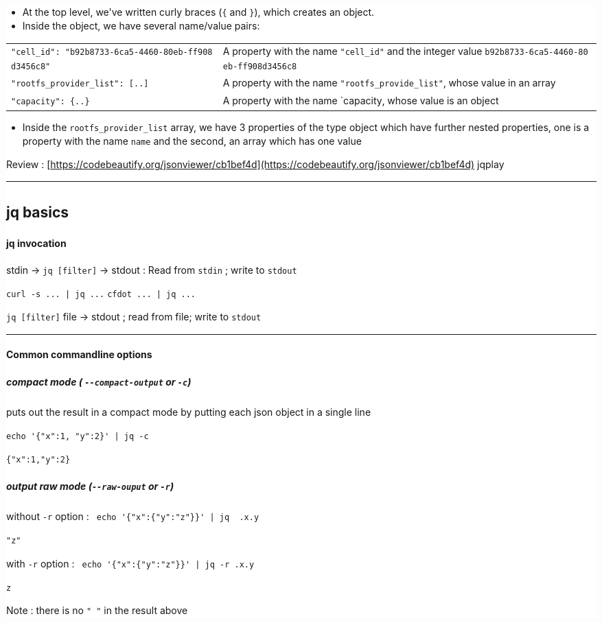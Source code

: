 -   At the top level, we've written curly braces (`{`  and  `}`), which creates an object.
-   Inside the object, we have several name/value pairs:

| |  |
| :---         |     :---      |  
| `"cell_id": "b92b8733-6ca5-4460-80eb-ff908d3456c8"` | A property with the name `"cell_id"` and the integer value `b92b8733-6ca5-4460-80eb-ff908d3456c8`    |
| `"rootfs_provider_list": [..]`    | A property with the name `"rootfs_provide_list"`, whose value in an array|
|`"capacity": {..}`     | A property with the name `capacity, whose value is an object|

- Inside the `rootfs_provider_list` array, we have 3 properties of the type object which have further nested properties, one is a property with the name `name` and the second, an array which has one value

Review : 
[https://codebeautify.org/jsonviewer/cb1bef4d](https://codebeautify.org/jsonviewer/cb1bef4d)
jqplay


---

##  jq basics

#### jq invocation 

stdin -> `jq [filter]` -> stdout : Read from `stdin` ; write to `stdout`

`curl -s ... | jq ...` 
`cfdot ... | jq ...`

`jq [filter]` file -> stdout ; read from file; write to `stdout`

---

#### Common commandline options

##### compact mode ( `--compact-output` or `-c`)
puts out the result in a compact mode by putting each json object in a single line

`echo '{"x":1, "y":2}' | jq -c`

```
{"x":1,"y":2}
```
##### output raw mode (`--raw-ouput` or `-r`)

without `-r` option :
` echo '{"x":{"y":"z"}}' | jq  .x.y`
```
"z"
```
with `-r` option :
` echo '{"x":{"y":"z"}}' | jq -r .x.y`

```
z
```
Note : there is no `" "` in the result above
